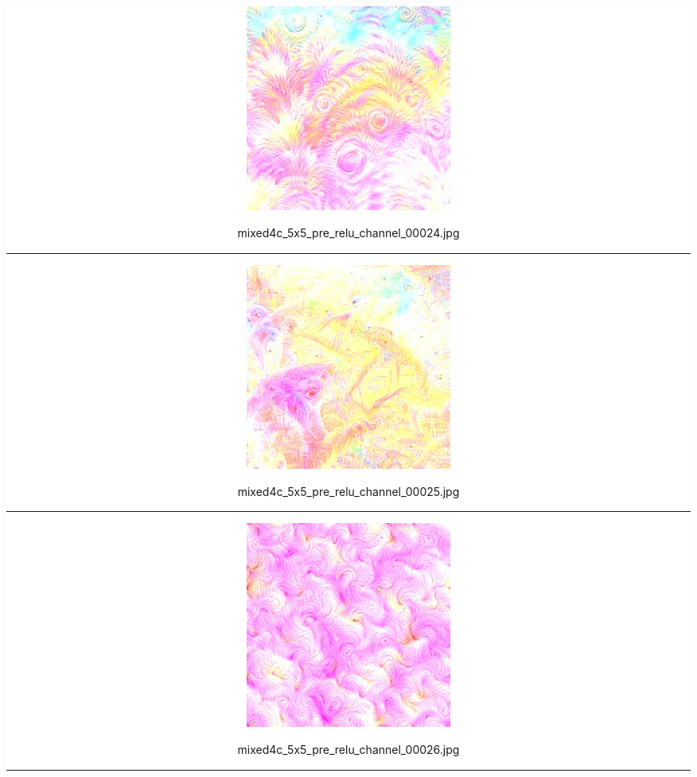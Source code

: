 <p align="center">  <img src="mixed4c_5x5_pre_relu_channel_00024.jpg?"> </p><p align="center">mixed4c_5x5_pre_relu_channel_00024.jpg</p>

***

<p align="center">  <img src="mixed4c_5x5_pre_relu_channel_00025.jpg?"> </p><p align="center">mixed4c_5x5_pre_relu_channel_00025.jpg</p>

***

<p align="center">  <img src="mixed4c_5x5_pre_relu_channel_00026.jpg?"> </p><p align="center">mixed4c_5x5_pre_relu_channel_00026.jpg</p>

***
